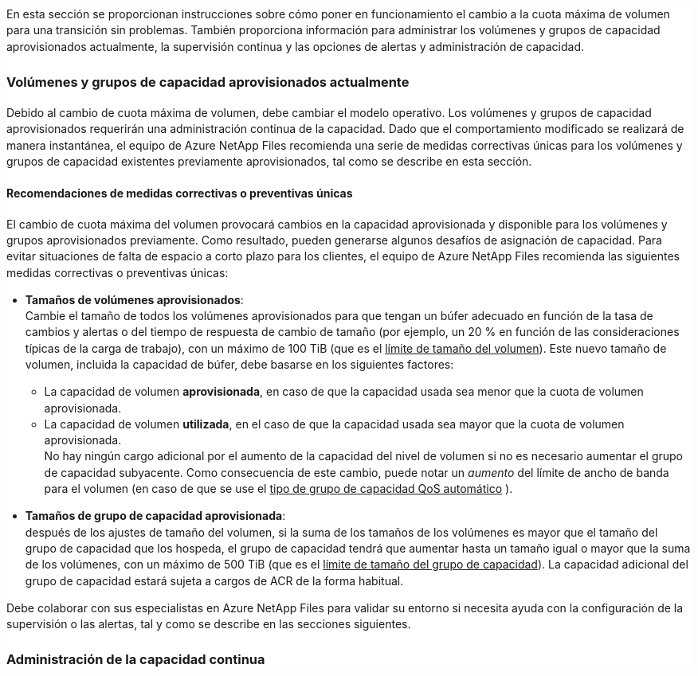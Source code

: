 En esta sección se proporcionan instrucciones sobre cómo poner en funcionamiento el cambio a la cuota máxima de volumen para una transición sin problemas. También proporciona información para administrar los volúmenes y grupos de capacidad aprovisionados actualmente, la supervisión continua y las opciones de alertas y administración de capacidad.

### <a name="currently-provisioned-volumes-and-capacity-pools"></a>Volúmenes y grupos de capacidad aprovisionados actualmente

Debido al cambio de cuota máxima de volumen, debe cambiar el modelo operativo. Los volúmenes y grupos de capacidad aprovisionados requerirán una administración continua de la capacidad.  Dado que el comportamiento modificado se realizará de manera instantánea, el equipo de Azure NetApp Files recomienda una serie de medidas correctivas únicas para los volúmenes y grupos de capacidad existentes previamente aprovisionados, tal como se describe en esta sección.

#### <a name="one-time-corrective-or-preventative-measures-recommendations"></a>Recomendaciones de medidas correctivas o preventivas únicas  

El cambio de cuota máxima del volumen provocará cambios en la capacidad aprovisionada y disponible para los volúmenes y grupos aprovisionados previamente. Como resultado, pueden generarse algunos desafíos de asignación de capacidad. Para evitar situaciones de falta de espacio a corto plazo para los clientes, el equipo de Azure NetApp Files recomienda las siguientes medidas correctivas o preventivas únicas: 

* **Tamaños de volúmenes aprovisionados**:   
    Cambie el tamaño de todos los volúmenes aprovisionados para que tengan un búfer adecuado en función de la tasa de cambios y alertas o del tiempo de respuesta de cambio de tamaño (por ejemplo, un 20 % en función de las consideraciones típicas de la carga de trabajo), con un máximo de 100 TiB (que es el [límite de tamaño del volumen](azure-netapp-files-resource-limits.md#resource-limits)). Este nuevo tamaño de volumen, incluida la capacidad de búfer, debe basarse en los siguientes factores:
    * La capacidad de volumen **aprovisionada**, en caso de que la capacidad usada sea menor que la cuota de volumen aprovisionada.
    * La capacidad de volumen **utilizada**, en el caso de que la capacidad usada sea mayor que la cuota de volumen aprovisionada.  
    No hay ningún cargo adicional por el aumento de la capacidad del nivel de volumen si no es necesario aumentar el grupo de capacidad subyacente. Como consecuencia de este cambio, puede notar un *aumento* del límite de ancho de banda para el volumen (en caso de que se use el [tipo de grupo de capacidad QoS automático](azure-netapp-files-understand-storage-hierarchy.md#qos_types) ).

* **Tamaños de grupo de capacidad aprovisionada**:   
    después de los ajustes de tamaño del volumen, si la suma de los tamaños de los volúmenes es mayor que el tamaño del grupo de capacidad que los hospeda, el grupo de capacidad tendrá que aumentar hasta un tamaño igual o mayor que la suma de los volúmenes, con un máximo de 500 TiB (que es el [límite de tamaño del grupo de capacidad](azure-netapp-files-resource-limits.md#resource-limits)). La capacidad adicional del grupo de capacidad estará sujeta a cargos de ACR de la forma habitual.

Debe colaborar con sus especialistas en Azure NetApp Files para validar su entorno si necesita ayuda con la configuración de la supervisión o las alertas, tal y como se describe en las secciones siguientes.

### <a name="ongoing-capacity-management"></a>Administración de la capacidad continua  

